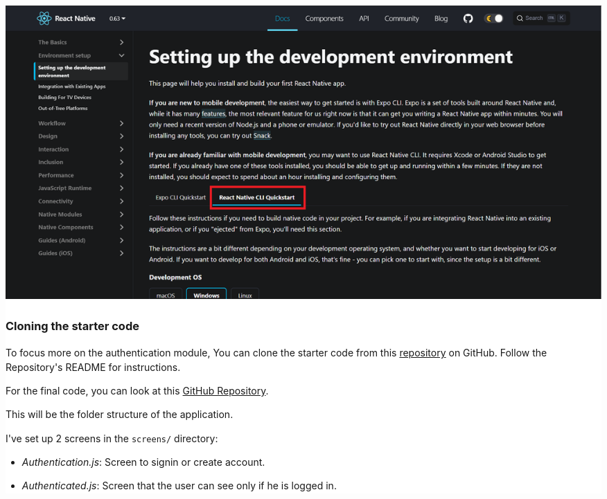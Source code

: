 ![Env Setup](env_setup.png)

### Cloning the starter code

To focus more on the authentication module, You can clone the starter code from this [repository](https://github.com/zolomohan/rn-firebase-phone-auth-starter) on GitHub. Follow the Repository's README for instructions.

For the final code, you can look at this [GitHub Repository](https://github.com/zolomohan/rn-firebase-phone-auth).

This will be the folder structure of the application.

I've set up 2 screens in the `screens/` directory:

- _Authentication.js_: Screen to signin or create account.

- _Authenticated.js_: Screen that the user can see only if he is logged in.
